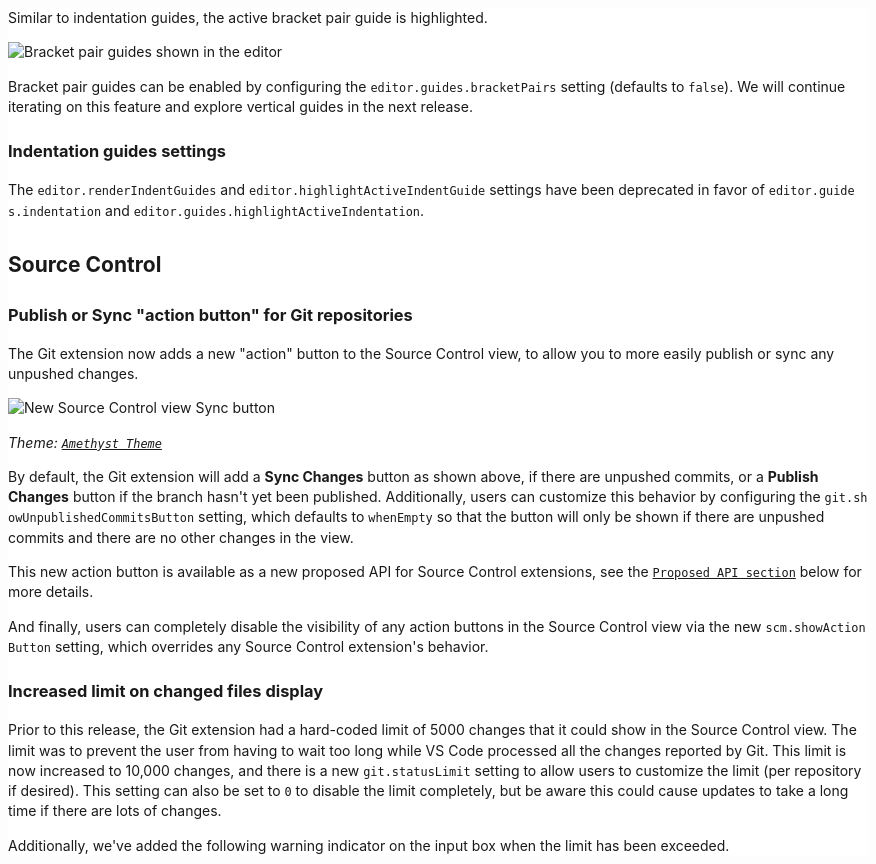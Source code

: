 Similar to indentation guides, the active bracket pair guide is highlighted.

![`Bracket pair guides shown in the editor`](images/1_61/bracket-pair-guides.png)

Bracket pair guides can be enabled by configuring the
`editor.guides.bracketPairs` setting (defaults to `false`). We will continue
iterating on this feature and explore vertical guides in the next release.

### Indentation guides settings

The `editor.renderIndentGuides` and `editor.highlightActiveIndentGuide` settings
have been deprecated in favor of `editor.guides.indentation` and
`editor.guides.highlightActiveIndentation`.

## Source Control

### Publish or Sync "action button" for Git repositories

The Git extension now adds a new "action" button to the Source Control view, to
allow you to more easily publish or sync any unpushed changes.

![`New Source Control view Sync button`](images/1_61/scm-sync-button.png)

_Theme:
[`Amethyst Theme`](https://marketplace.visualstudio.com/items?itemName=eamodio.amethyst-theme)_

By default, the Git extension will add a **Sync Changes** button as shown above,
if there are unpushed commits, or a **Publish Changes** button if the branch
hasn't yet been published. Additionally, users can customize this behavior by
configuring the `git.showUnpublishedCommitsButton` setting, which defaults to
`whenEmpty` so that the button will only be shown if there are unpushed commits
and there are no other changes in the view.

This new action button is available as a new proposed API for Source Control
extensions, see the [`Proposed API section`](#sourcecontrolactionbutton) below
for more details.

And finally, users can completely disable the visibility of any action buttons
in the Source Control view via the new `scm.showActionButton` setting, which
overrides any Source Control extension's behavior.

### Increased limit on changed files display

Prior to this release, the Git extension had a hard-coded limit of 5000 changes
that it could show in the Source Control view. The limit was to prevent the user
from having to wait too long while VS Code processed all the changes reported by
Git. This limit is now increased to 10,000 changes, and there is a new
`git.statusLimit` setting to allow users to customize the limit (per repository
if desired). This setting can also be set to `0` to disable the limit
completely, but be aware this could cause updates to take a long time if there
are lots of changes.

Additionally, we've added the following warning indicator on the input box when
the limit has been exceeded.
